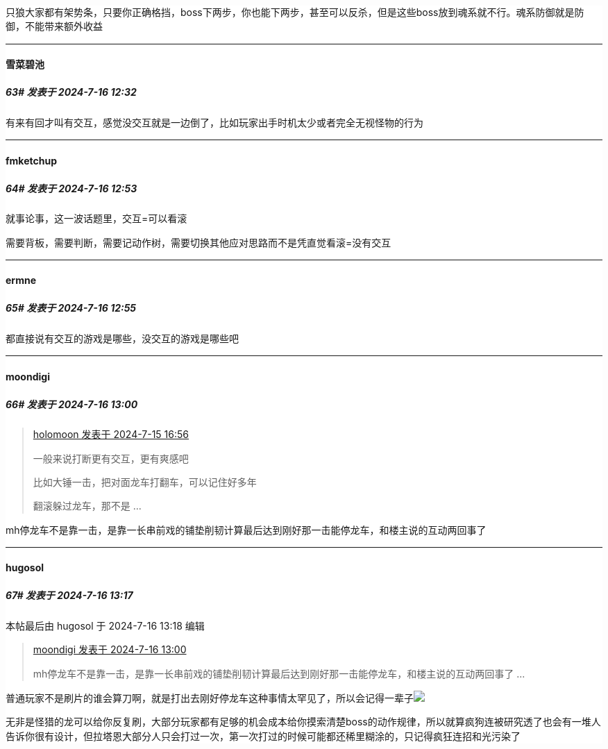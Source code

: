 只狼大家都有架势条，只要你正确格挡，boss下两步，你也能下两步，甚至可以反杀，但是这些boss放到魂系就不行。魂系防御就是防御，不能带来额外收益


*****

####  雪菜碧池  
##### 63#       发表于 2024-7-16 12:32

有来有回才叫有交互，感觉没交互就是一边倒了，比如玩家出手时机太少或者完全无视怪物的行为


*****

####  fmketchup  
##### 64#       发表于 2024-7-16 12:53

就事论事，这一波话题里，交互=可以看滚

需要背板，需要判断，需要记动作树，需要切换其他应对思路而不是凭直觉看滚=没有交互

*****

####  ermne  
##### 65#       发表于 2024-7-16 12:55

都直接说有交互的游戏是哪些，没交互的游戏是哪些吧


*****

####  moondigi  
##### 66#       发表于 2024-7-16 13:00

<blockquote><a href="httphttps://bbs.saraba1st.com/2b/forum.php?mod=redirect&amp;goto=findpost&amp;pid=65592776&amp;ptid=2191561" target="_blank">holomoon 发表于 2024-7-15 16:56</a>

一般来说打断更有交互，更有爽感吧

比如大锤一击，把对面龙车打翻车，可以记住好多年

翻滚躲过龙车，那不是 ...</blockquote>
mh停龙车不是靠一击，是靠一长串前戏的铺垫削韧计算最后达到刚好那一击能停龙车，和楼主说的互动两回事了


*****

####  hugosol  
##### 67#       发表于 2024-7-16 13:17

 本帖最后由 hugosol 于 2024-7-16 13:18 编辑 
<blockquote><a href="httphttps://bbs.saraba1st.com/2b/forum.php?mod=redirect&amp;goto=findpost&amp;pid=65599978&amp;ptid=2191561" target="_blank">moondigi 发表于 2024-7-16 13:00</a>

mh停龙车不是靠一击，是靠一长串前戏的铺垫削韧计算最后达到刚好那一击能停龙车，和楼主说的互动两回事了 ...</blockquote>
普通玩家不是刷片的谁会算刀啊，就是打出去刚好停龙车这种事情太罕见了，所以会记得一辈子<img src="https://static.saraba1st.com/image/smiley/face2017/066.png" referrerpolicy="no-referrer">

无非是怪猎的龙可以给你反复刷，大部分玩家都有足够的机会成本给你摸索清楚boss的动作规律，所以就算疯狗连被研究透了也会有一堆人告诉你很有设计，但拉塔恩大部分人只会打过一次，第一次打过的时候可能都还稀里糊涂的，只记得疯狂连招和光污染了
